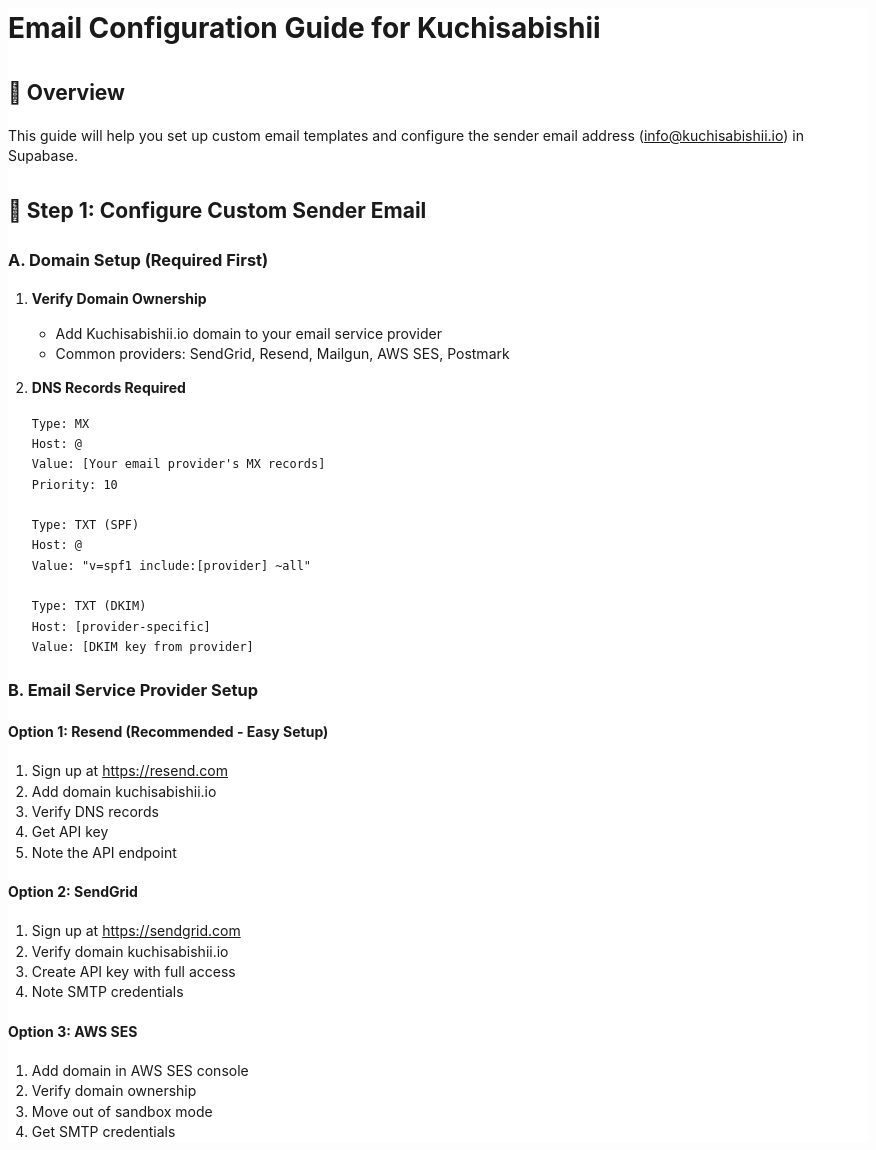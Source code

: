 # Email Configuration Guide for Kuchisabishii

## 🎯 Overview
This guide will help you set up custom email templates and configure the sender email address (info@kuchisabishii.io) in Supabase.

## 📧 Step 1: Configure Custom Sender Email

### A. Domain Setup (Required First)
1. **Verify Domain Ownership**
   - Add Kuchisabishii.io domain to your email service provider
   - Common providers: SendGrid, Resend, Mailgun, AWS SES, Postmark

2. **DNS Records Required**
   ```
   Type: MX
   Host: @
   Value: [Your email provider's MX records]
   Priority: 10

   Type: TXT (SPF)
   Host: @
   Value: "v=spf1 include:[provider] ~all"

   Type: TXT (DKIM)
   Host: [provider-specific]
   Value: [DKIM key from provider]
   ```

### B. Email Service Provider Setup

#### Option 1: Resend (Recommended - Easy Setup)
1. Sign up at https://resend.com
2. Add domain kuchisabishii.io
3. Verify DNS records
4. Get API key
5. Note the API endpoint

#### Option 2: SendGrid
1. Sign up at https://sendgrid.com
2. Verify domain kuchisabishii.io
3. Create API key with full access
4. Note SMTP credentials

#### Option 3: AWS SES
1. Add domain in AWS SES console
2. Verify domain ownership
3. Move out of sandbox mode
4. Get SMTP credentials
